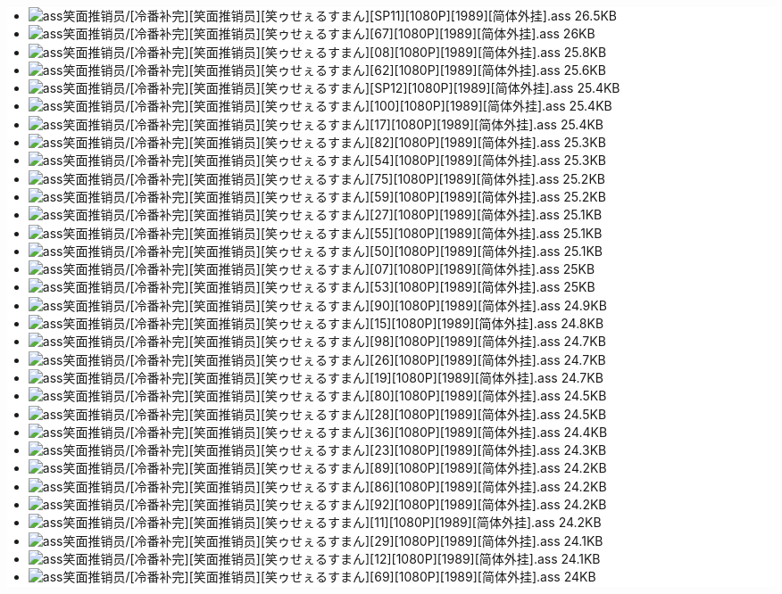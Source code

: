 * ![ass](https://share.dmhy.org/images/icon/ass.gif)笑面推销员/\[冷番补完]\[笑面推销员]\[笑ゥせぇるすまん]\[SP11]\[1080P]\[1989]\[简体外挂].ass 26.5KB
* ![ass](https://share.dmhy.org/images/icon/ass.gif)笑面推销员/\[冷番补完]\[笑面推销员]\[笑ゥせぇるすまん]\[67]\[1080P]\[1989]\[简体外挂].ass 26KB
* ![ass](https://share.dmhy.org/images/icon/ass.gif)笑面推销员/\[冷番补完]\[笑面推销员]\[笑ゥせぇるすまん]\[08]\[1080P]\[1989]\[简体外挂].ass 25.8KB
* ![ass](https://share.dmhy.org/images/icon/ass.gif)笑面推销员/\[冷番补完]\[笑面推销员]\[笑ゥせぇるすまん]\[62]\[1080P]\[1989]\[简体外挂].ass 25.6KB
* ![ass](https://share.dmhy.org/images/icon/ass.gif)笑面推销员/\[冷番补完]\[笑面推销员]\[笑ゥせぇるすまん]\[SP12]\[1080P]\[1989]\[简体外挂].ass 25.4KB
* ![ass](https://share.dmhy.org/images/icon/ass.gif)笑面推销员/\[冷番补完]\[笑面推销员]\[笑ゥせぇるすまん]\[100]\[1080P]\[1989]\[简体外挂].ass 25.4KB
* ![ass](https://share.dmhy.org/images/icon/ass.gif)笑面推销员/\[冷番补完]\[笑面推销员]\[笑ゥせぇるすまん]\[17]\[1080P]\[1989]\[简体外挂].ass 25.4KB
* ![ass](https://share.dmhy.org/images/icon/ass.gif)笑面推销员/\[冷番补完]\[笑面推销员]\[笑ゥせぇるすまん]\[82]\[1080P]\[1989]\[简体外挂].ass 25.3KB
* ![ass](https://share.dmhy.org/images/icon/ass.gif)笑面推销员/\[冷番补完]\[笑面推销员]\[笑ゥせぇるすまん]\[54]\[1080P]\[1989]\[简体外挂].ass 25.3KB
* ![ass](https://share.dmhy.org/images/icon/ass.gif)笑面推销员/\[冷番补完]\[笑面推销员]\[笑ゥせぇるすまん]\[75]\[1080P]\[1989]\[简体外挂].ass 25.2KB
* ![ass](https://share.dmhy.org/images/icon/ass.gif)笑面推销员/\[冷番补完]\[笑面推销员]\[笑ゥせぇるすまん]\[59]\[1080P]\[1989]\[简体外挂].ass 25.2KB
* ![ass](https://share.dmhy.org/images/icon/ass.gif)笑面推销员/\[冷番补完]\[笑面推销员]\[笑ゥせぇるすまん]\[27]\[1080P]\[1989]\[简体外挂].ass 25.1KB
* ![ass](https://share.dmhy.org/images/icon/ass.gif)笑面推销员/\[冷番补完]\[笑面推销员]\[笑ゥせぇるすまん]\[55]\[1080P]\[1989]\[简体外挂].ass 25.1KB
* ![ass](https://share.dmhy.org/images/icon/ass.gif)笑面推销员/\[冷番补完]\[笑面推销员]\[笑ゥせぇるすまん]\[50]\[1080P]\[1989]\[简体外挂].ass 25.1KB
* ![ass](https://share.dmhy.org/images/icon/ass.gif)笑面推销员/\[冷番补完]\[笑面推销员]\[笑ゥせぇるすまん]\[07]\[1080P]\[1989]\[简体外挂].ass 25KB
* ![ass](https://share.dmhy.org/images/icon/ass.gif)笑面推销员/\[冷番补完]\[笑面推销员]\[笑ゥせぇるすまん]\[53]\[1080P]\[1989]\[简体外挂].ass 25KB
* ![ass](https://share.dmhy.org/images/icon/ass.gif)笑面推销员/\[冷番补完]\[笑面推销员]\[笑ゥせぇるすまん]\[90]\[1080P]\[1989]\[简体外挂].ass 24.9KB
* ![ass](https://share.dmhy.org/images/icon/ass.gif)笑面推销员/\[冷番补完]\[笑面推销员]\[笑ゥせぇるすまん]\[15]\[1080P]\[1989]\[简体外挂].ass 24.8KB
* ![ass](https://share.dmhy.org/images/icon/ass.gif)笑面推销员/\[冷番补完]\[笑面推销员]\[笑ゥせぇるすまん]\[98]\[1080P]\[1989]\[简体外挂].ass 24.7KB
* ![ass](https://share.dmhy.org/images/icon/ass.gif)笑面推销员/\[冷番补完]\[笑面推销员]\[笑ゥせぇるすまん]\[26]\[1080P]\[1989]\[简体外挂].ass 24.7KB
* ![ass](https://share.dmhy.org/images/icon/ass.gif)笑面推销员/\[冷番补完]\[笑面推销员]\[笑ゥせぇるすまん]\[19]\[1080P]\[1989]\[简体外挂].ass 24.7KB
* ![ass](https://share.dmhy.org/images/icon/ass.gif)笑面推销员/\[冷番补完]\[笑面推销员]\[笑ゥせぇるすまん]\[80]\[1080P]\[1989]\[简体外挂].ass 24.5KB
* ![ass](https://share.dmhy.org/images/icon/ass.gif)笑面推销员/\[冷番补完]\[笑面推销员]\[笑ゥせぇるすまん]\[28]\[1080P]\[1989]\[简体外挂].ass 24.5KB
* ![ass](https://share.dmhy.org/images/icon/ass.gif)笑面推销员/\[冷番补完]\[笑面推销员]\[笑ゥせぇるすまん]\[36]\[1080P]\[1989]\[简体外挂].ass 24.4KB
* ![ass](https://share.dmhy.org/images/icon/ass.gif)笑面推销员/\[冷番补完]\[笑面推销员]\[笑ゥせぇるすまん]\[23]\[1080P]\[1989]\[简体外挂].ass 24.3KB
* ![ass](https://share.dmhy.org/images/icon/ass.gif)笑面推销员/\[冷番补完]\[笑面推销员]\[笑ゥせぇるすまん]\[89]\[1080P]\[1989]\[简体外挂].ass 24.2KB
* ![ass](https://share.dmhy.org/images/icon/ass.gif)笑面推销员/\[冷番补完]\[笑面推销员]\[笑ゥせぇるすまん]\[86]\[1080P]\[1989]\[简体外挂].ass 24.2KB
* ![ass](https://share.dmhy.org/images/icon/ass.gif)笑面推销员/\[冷番补完]\[笑面推销员]\[笑ゥせぇるすまん]\[92]\[1080P]\[1989]\[简体外挂].ass 24.2KB
* ![ass](https://share.dmhy.org/images/icon/ass.gif)笑面推销员/\[冷番补完]\[笑面推销员]\[笑ゥせぇるすまん]\[11]\[1080P]\[1989]\[简体外挂].ass 24.2KB
* ![ass](https://share.dmhy.org/images/icon/ass.gif)笑面推销员/\[冷番补完]\[笑面推销员]\[笑ゥせぇるすまん]\[29]\[1080P]\[1989]\[简体外挂].ass 24.1KB
* ![ass](https://share.dmhy.org/images/icon/ass.gif)笑面推销员/\[冷番补完]\[笑面推销员]\[笑ゥせぇるすまん]\[12]\[1080P]\[1989]\[简体外挂].ass 24.1KB
* ![ass](https://share.dmhy.org/images/icon/ass.gif)笑面推销员/\[冷番补完]\[笑面推销员]\[笑ゥせぇるすまん]\[69]\[1080P]\[1989]\[简体外挂].ass 24KB